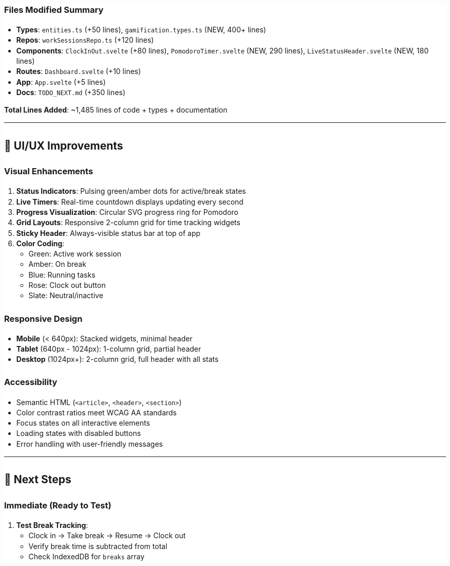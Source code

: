 ### Files Modified Summary
- **Types**: `entities.ts` (+50 lines), `gamification.types.ts` (NEW, 400+ lines)
- **Repos**: `workSessionsRepo.ts` (+120 lines)
- **Components**: `ClockInOut.svelte` (+80 lines), `PomodoroTimer.svelte` (NEW, 290 lines), `LiveStatusHeader.svelte` (NEW, 180 lines)
- **Routes**: `Dashboard.svelte` (+10 lines)
- **App**: `App.svelte` (+5 lines)
- **Docs**: `TODO_NEXT.md` (+350 lines)

**Total Lines Added**: ~1,485 lines of code + types + documentation

---

## 🎨 UI/UX Improvements

### Visual Enhancements
1. **Status Indicators**: Pulsing green/amber dots for active/break states
2. **Live Timers**: Real-time countdown displays updating every second
3. **Progress Visualization**: Circular SVG progress ring for Pomodoro
4. **Grid Layouts**: Responsive 2-column grid for time tracking widgets
5. **Sticky Header**: Always-visible status bar at top of app
6. **Color Coding**:
   - Green: Active work session
   - Amber: On break
   - Blue: Running tasks
   - Rose: Clock out button
   - Slate: Neutral/inactive

### Responsive Design
- **Mobile** (< 640px): Stacked widgets, minimal header
- **Tablet** (640px - 1024px): 1-column grid, partial header
- **Desktop** (1024px+): 2-column grid, full header with all stats

### Accessibility
- Semantic HTML (`<article>`, `<header>`, `<section>`)
- Color contrast ratios meet WCAG AA standards
- Focus states on all interactive elements
- Loading states with disabled buttons
- Error handling with user-friendly messages

---

## 🚀 Next Steps

### Immediate (Ready to Test)
1. **Test Break Tracking**:
   - Clock in → Take break → Resume → Clock out
   - Verify break time is subtracted from total
   - Check IndexedDB for `breaks` array
